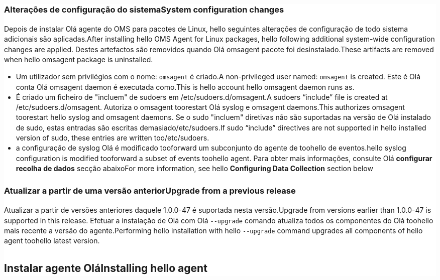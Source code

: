 ### <a name="system-configuration-changes"></a><span data-ttu-id="bedc5-194">Alterações de configuração do sistema</span><span class="sxs-lookup"><span data-stu-id="bedc5-194">System configuration changes</span></span>
<span data-ttu-id="bedc5-195">Depois de instalar Olá agente do OMS para pacotes de Linux, hello seguintes alterações de configuração de todo sistema adicionais são aplicadas.</span><span class="sxs-lookup"><span data-stu-id="bedc5-195">After installing hello OMS Agent for Linux packages, hello following additional system-wide configuration changes are applied.</span></span> <span data-ttu-id="bedc5-196">Destes artefactos são removidos quando Olá omsagent pacote foi desinstalado.</span><span class="sxs-lookup"><span data-stu-id="bedc5-196">These artifacts are removed when hello omsagent package is uninstalled.</span></span>

* <span data-ttu-id="bedc5-197">Um utilizador sem privilégios com o nome: `omsagent` é criado.</span><span class="sxs-lookup"><span data-stu-id="bedc5-197">A non-privileged user named: `omsagent` is created.</span></span> <span data-ttu-id="bedc5-198">Este é Olá conta Olá omsagent daemon é executada como.</span><span class="sxs-lookup"><span data-stu-id="bedc5-198">This is hello account hello omsagent daemon runs as.</span></span>
* <span data-ttu-id="bedc5-199">É criado um ficheiro de "incluem" de sudoers em /etc/sudoers.d/omsagent.</span><span class="sxs-lookup"><span data-stu-id="bedc5-199">A sudoers “include” file is created at /etc/sudoers.d/omsagent.</span></span> <span data-ttu-id="bedc5-200">Autoriza o omsagent toorestart Olá syslog e omsagent daemons.</span><span class="sxs-lookup"><span data-stu-id="bedc5-200">This authorizes omsagent toorestart hello syslog and omsagent daemons.</span></span> <span data-ttu-id="bedc5-201">Se o sudo "incluem" diretivas não são suportadas na versão de Olá instalado de sudo, estas entradas são escritas demasiado/etc/sudoers.</span><span class="sxs-lookup"><span data-stu-id="bedc5-201">If sudo “include” directives are not supported in hello installed version of sudo, these entries are written too/etc/sudoers.</span></span>
* <span data-ttu-id="bedc5-202">a configuração de syslog Olá é modificado tooforward um subconjunto do agente de toohello de eventos.</span><span class="sxs-lookup"><span data-stu-id="bedc5-202">hello syslog configuration is modified tooforward a subset of events toohello agent.</span></span> <span data-ttu-id="bedc5-203">Para obter mais informações, consulte Olá **configurar recolha de dados** secção abaixo</span><span class="sxs-lookup"><span data-stu-id="bedc5-203">For more information, see hello **Configuring Data Collection** section below</span></span>

### <a name="upgrade-from-a-previous-release"></a><span data-ttu-id="bedc5-204">Atualizar a partir de uma versão anterior</span><span class="sxs-lookup"><span data-stu-id="bedc5-204">Upgrade from a previous release</span></span>
<span data-ttu-id="bedc5-205">Atualizar a partir de versões anteriores daquele 1.0.0-47 é suportada nesta versão.</span><span class="sxs-lookup"><span data-stu-id="bedc5-205">Upgrade from versions earlier than 1.0.0-47 is supported in this release.</span></span> <span data-ttu-id="bedc5-206">Efetuar a instalação de Olá com Olá `--upgrade` comando atualiza todos os componentes do Olá toohello mais recente a versão do agente.</span><span class="sxs-lookup"><span data-stu-id="bedc5-206">Performing hello installation with hello `--upgrade` command upgrades all components of hello agent toohello latest version.</span></span>

## <a name="installing-hello-agent"></a><span data-ttu-id="bedc5-207">Instalar agente Olá</span><span class="sxs-lookup"><span data-stu-id="bedc5-207">Installing hello agent</span></span>
